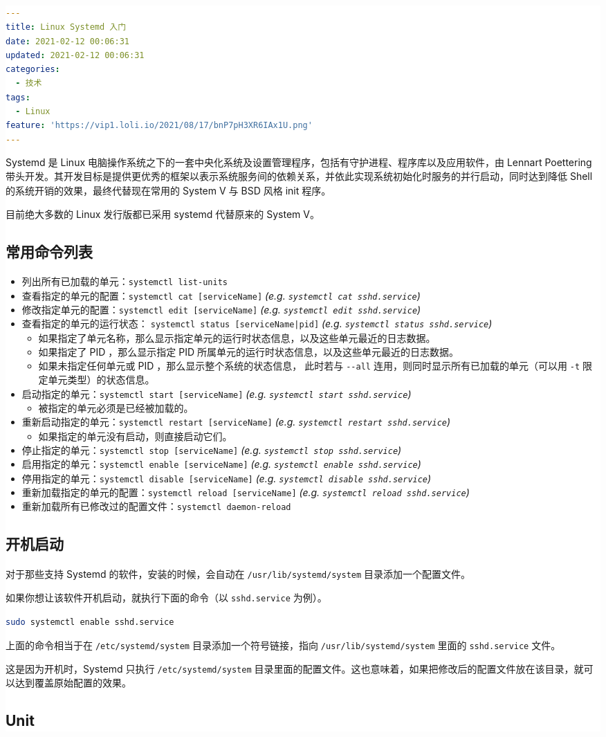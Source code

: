 ```yaml
---
title: Linux Systemd 入门
date: 2021-02-12 00:06:31
updated: 2021-02-12 00:06:31
categories:
  - 技术
tags:
  - Linux
feature: 'https://vip1.loli.io/2021/08/17/bnP7pH3XR6IAx1U.png'
---
```


Systemd 是 Linux 电脑操作系统之下的一套中央化系统及设置管理程序，包括有守护进程、程序库以及应用软件，由 Lennart Poettering 带头开发。其开发目标是提供更优秀的框架以表示系统服务间的依赖关系，并依此实现系统初始化时服务的并行启动，同时达到降低 Shell 的系统开销的效果，最终代替现在常用的 System V 与 BSD 风格 init 程序。



目前绝大多数的 Linux 发行版都已采用 systemd 代替原来的 System V。

## 常用命令列表

- 列出所有已加载的单元：`systemctl list-units`
- 查看指定的单元的配置：`systemctl cat [serviceName]` _(e.g. `systemctl cat sshd.service`)_
- 修改指定单元的配置：`systemctl edit [serviceName]` _(e.g. `systemctl edit sshd.service`)_
- 查看指定的单元的运行状态： `systemctl status [serviceName|pid]` _(e.g. `systemctl status sshd.service`)_
  - 如果指定了单元名称，那么显示指定单元的运行时状态信息，以及这些单元最近的日志数据。
  - 如果指定了 PID ，那么显示指定 PID 所属单元的运行时状态信息，以及这些单元最近的日志数据。
  - 如果未指定任何单元或 PID ，那么显示整个系统的状态信息， 此时若与 `--all` 连用，则同时显示所有已加载的单元（可以用 `-t` 限定单元类型）的状态信息。
- 启动指定的单元：`systemctl start [serviceName]` _(e.g. `systemctl start sshd.service`)_
  - 被指定的单元必须是已经被加载的。
- 重新启动指定的单元：`systemctl restart [serviceName]` _(e.g. `systemctl restart sshd.service`)_
  - 如果指定的单元没有启动，则直接启动它们。
- 停止指定的单元：`systemctl stop [serviceName]` _(e.g. `systemctl stop sshd.service`)_
- 启用指定的单元：`systemctl enable [serviceName]` _(e.g. `systemctl enable sshd.service`)_
- 停用指定的单元：`systemctl disable [serviceName]` _(e.g. `systemctl disable sshd.service`)_
- 重新加载指定的单元的配置：`systemctl reload [serviceName]` _(e.g. `systemctl reload sshd.service`)_
- 重新加载所有已修改过的配置文件：`systemctl daemon-reload`

## 开机启动

对于那些支持 Systemd 的软件，安装的时候，会自动在 `/usr/lib/systemd/system` 目录添加一个配置文件。

如果你想让该软件开机启动，就执行下面的命令（以 `sshd.service` 为例）。

```bash
sudo systemctl enable sshd.service
```

上面的命令相当于在 `/etc/systemd/system` 目录添加一个符号链接，指向 `/usr/lib/systemd/system` 里面的 `sshd.service` 文件。

这是因为开机时，Systemd 只执行 `/etc/systemd/system` 目录里面的配置文件。这也意味着，如果把修改后的配置文件放在该目录，就可以达到覆盖原始配置的效果。

## Unit
